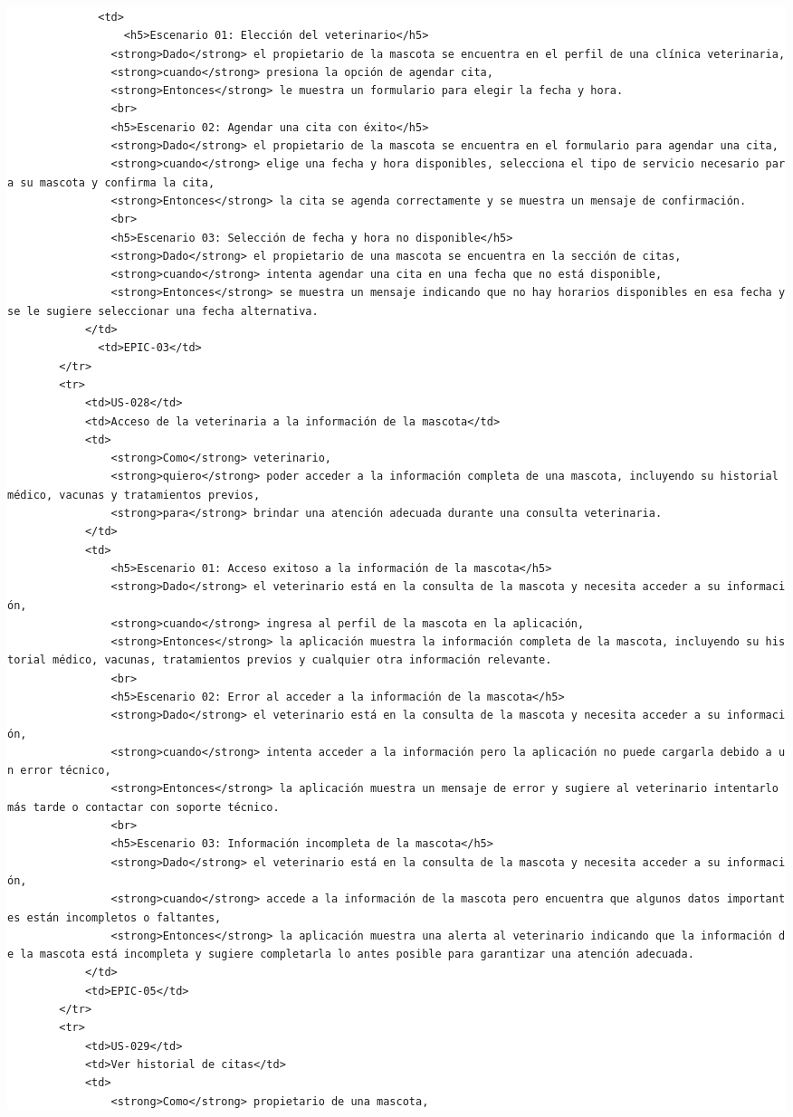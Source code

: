                   <td>
                      <h5>Escenario 01: Elección del veterinario</h5>
                    <strong>Dado</strong> el propietario de la mascota se encuentra en el perfil de una clínica veterinaria,
                    <strong>cuando</strong> presiona la opción de agendar cita,
                    <strong>Entonces</strong> le muestra un formulario para elegir la fecha y hora.
                    <br>
                    <h5>Escenario 02: Agendar una cita con éxito</h5>
                    <strong>Dado</strong> el propietario de la mascota se encuentra en el formulario para agendar una cita,
                    <strong>cuando</strong> elige una fecha y hora disponibles, selecciona el tipo de servicio necesario para su mascota y confirma la cita,
                    <strong>Entonces</strong> la cita se agenda correctamente y se muestra un mensaje de confirmación.
                    <br>
                    <h5>Escenario 03: Selección de fecha y hora no disponible</h5>
                    <strong>Dado</strong> el propietario de una mascota se encuentra en la sección de citas,
                    <strong>cuando</strong> intenta agendar una cita en una fecha que no está disponible,
                    <strong>Entonces</strong> se muestra un mensaje indicando que no hay horarios disponibles en esa fecha y se le sugiere seleccionar una fecha alternativa.
                </td>
                  <td>EPIC-03</td>
            </tr>
            <tr>
                <td>US-028</td>
                <td>Acceso de la veterinaria a la información de la mascota</td>
                <td>
                    <strong>Como</strong> veterinario,
                    <strong>quiero</strong> poder acceder a la información completa de una mascota, incluyendo su historial médico, vacunas y tratamientos previos,
                    <strong>para</strong> brindar una atención adecuada durante una consulta veterinaria.
                </td>
                <td>
                    <h5>Escenario 01: Acceso exitoso a la información de la mascota</h5>
                    <strong>Dado</strong> el veterinario está en la consulta de la mascota y necesita acceder a su información,
                    <strong>cuando</strong> ingresa al perfil de la mascota en la aplicación,
                    <strong>Entonces</strong> la aplicación muestra la información completa de la mascota, incluyendo su historial médico, vacunas, tratamientos previos y cualquier otra información relevante.
                    <br>
                    <h5>Escenario 02: Error al acceder a la información de la mascota</h5>
                    <strong>Dado</strong> el veterinario está en la consulta de la mascota y necesita acceder a su información,
                    <strong>cuando</strong> intenta acceder a la información pero la aplicación no puede cargarla debido a un error técnico,
                    <strong>Entonces</strong> la aplicación muestra un mensaje de error y sugiere al veterinario intentarlo más tarde o contactar con soporte técnico.
                    <br>
                    <h5>Escenario 03: Información incompleta de la mascota</h5>
                    <strong>Dado</strong> el veterinario está en la consulta de la mascota y necesita acceder a su información,
                    <strong>cuando</strong> accede a la información de la mascota pero encuentra que algunos datos importantes están incompletos o faltantes,
                    <strong>Entonces</strong> la aplicación muestra una alerta al veterinario indicando que la información de la mascota está incompleta y sugiere completarla lo antes posible para garantizar una atención adecuada.
                </td>
                <td>EPIC-05</td>
            </tr>
            <tr>
                <td>US-029</td>
                <td>Ver historial de citas</td>
                <td>
                    <strong>Como</strong> propietario de una mascota,